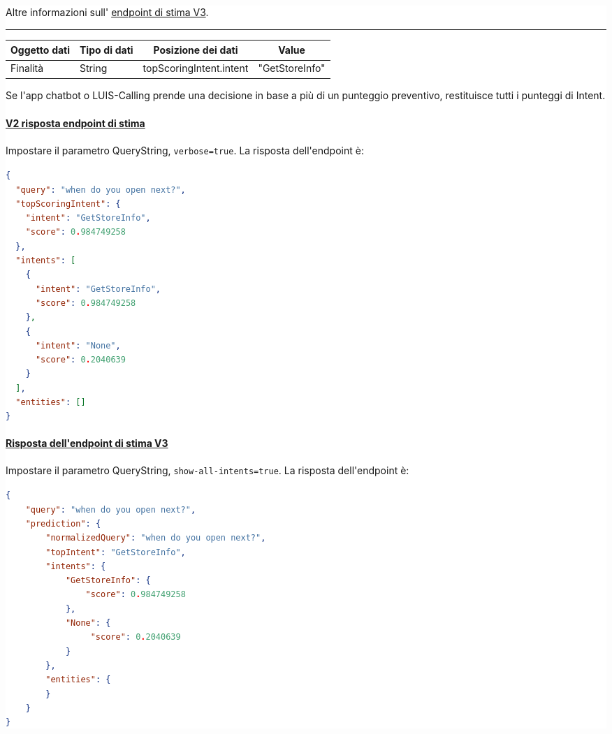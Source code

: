 Altre informazioni sull' [endpoint di stima V3](luis-migration-api-v3.md).

* * * 

|Oggetto dati|Tipo di dati|Posizione dei dati|Value|
|--|--|--|--|
|Finalità|String|topScoringIntent.intent|"GetStoreInfo"|

Se l'app chatbot o LUIS-Calling prende una decisione in base a più di un punteggio preventivo, restituisce tutti i punteggi di Intent.


#### <a name="v2-prediction-endpoint-responsetabv2"></a>[V2 risposta endpoint di stima](#tab/V2)

Impostare il parametro QueryString, `verbose=true`. La risposta dell'endpoint è:

```JSON
{
  "query": "when do you open next?",
  "topScoringIntent": {
    "intent": "GetStoreInfo",
    "score": 0.984749258
  },
  "intents": [
    {
      "intent": "GetStoreInfo",
      "score": 0.984749258
    },
    {
      "intent": "None",
      "score": 0.2040639
    }
  ],
  "entities": []
}
```

#### <a name="v3-prediction-endpoint-responsetabv3"></a>[Risposta dell'endpoint di stima V3](#tab/V3)

Impostare il parametro QueryString, `show-all-intents=true`. La risposta dell'endpoint è:

```JSON
{
    "query": "when do you open next?",
    "prediction": {
        "normalizedQuery": "when do you open next?",
        "topIntent": "GetStoreInfo",
        "intents": {
            "GetStoreInfo": {
                "score": 0.984749258
            },
            "None": {
                 "score": 0.2040639
            }
        },
        "entities": {
        }
    }
}
```
